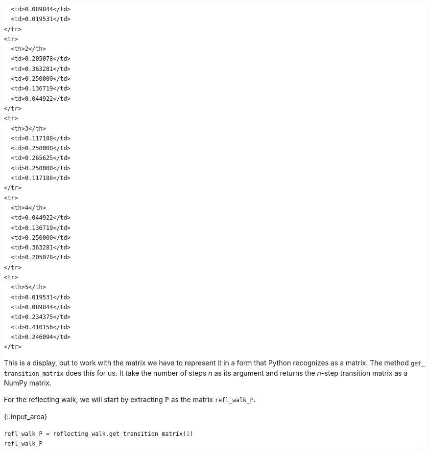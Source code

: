       <td>0.089844</td>
      <td>0.019531</td>
    </tr>
    <tr>
      <th>2</th>
      <td>0.205078</td>
      <td>0.363281</td>
      <td>0.250000</td>
      <td>0.136719</td>
      <td>0.044922</td>
    </tr>
    <tr>
      <th>3</th>
      <td>0.117188</td>
      <td>0.250000</td>
      <td>0.265625</td>
      <td>0.250000</td>
      <td>0.117188</td>
    </tr>
    <tr>
      <th>4</th>
      <td>0.044922</td>
      <td>0.136719</td>
      <td>0.250000</td>
      <td>0.363281</td>
      <td>0.205078</td>
    </tr>
    <tr>
      <th>5</th>
      <td>0.019531</td>
      <td>0.089844</td>
      <td>0.234375</td>
      <td>0.410156</td>
      <td>0.246094</td>
    </tr>
  </tbody>
</table>
</div>
</div>



This is a display, but to work with the matrix we have to represent it in a form that Python recognizes as a matrix. The method `get_transition_matrix` does this for us. It take the number of steps $n$ as its argument and returns the $n$-step transition matrix as a NumPy matrix.

For the reflecting walk, we will start by extracting $\mathbb{P}$ as the matrix `refl_walk_P`.


{:.input_area}
```python
refl_walk_P = reflecting_walk.get_transition_matrix(1)
refl_walk_P
```
